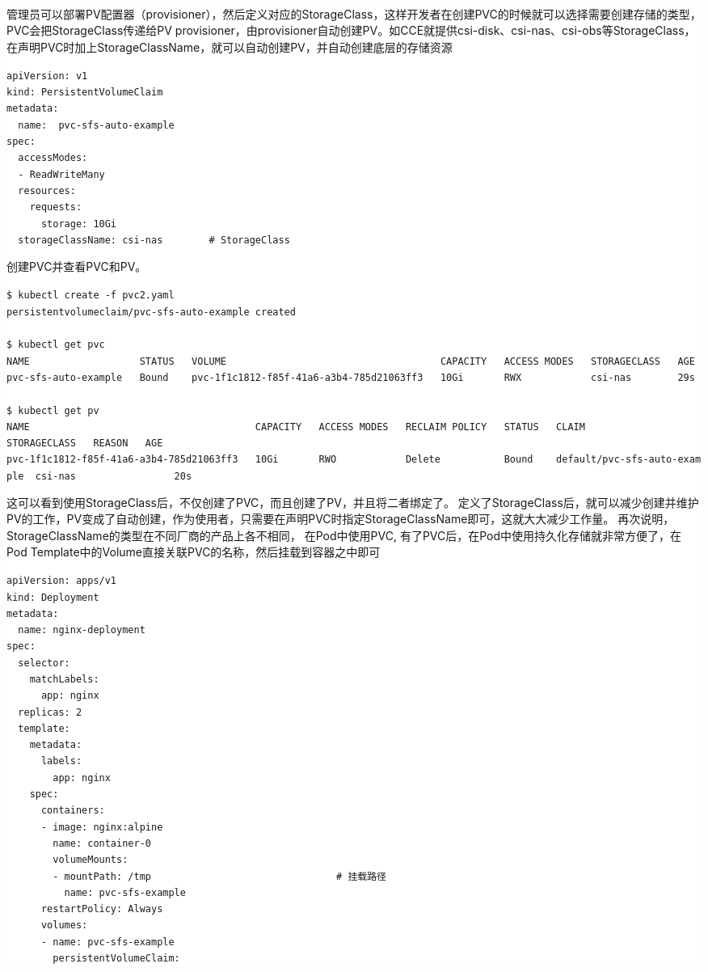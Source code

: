 管理员可以部署PV配置器（provisioner），然后定义对应的StorageClass，这样开发者在创建PVC的时候就可以选择需要创建存储的类型，PVC会把StorageClass传递给PV provisioner，由provisioner自动创建PV。如CCE就提供csi-disk、csi-nas、csi-obs等StorageClass，在声明PVC时加上StorageClassName，就可以自动创建PV，并自动创建底层的存储资源

```
apiVersion: v1
kind: PersistentVolumeClaim
metadata:
  name:  pvc-sfs-auto-example
spec:
  accessModes:
  - ReadWriteMany
  resources:
    requests:
      storage: 10Gi
  storageClassName: csi-nas        # StorageClass
```

创建PVC并查看PVC和PV。
```
$ kubectl create -f pvc2.yaml
persistentvolumeclaim/pvc-sfs-auto-example created

$ kubectl get pvc
NAME                   STATUS   VOLUME                                     CAPACITY   ACCESS MODES   STORAGECLASS   AGE
pvc-sfs-auto-example   Bound    pvc-1f1c1812-f85f-41a6-a3b4-785d21063ff3   10Gi       RWX            csi-nas        29s

$ kubectl get pv
NAME                                       CAPACITY   ACCESS MODES   RECLAIM POLICY   STATUS   CLAIM                         STORAGECLASS   REASON   AGE
pvc-1f1c1812-f85f-41a6-a3b4-785d21063ff3   10Gi       RWO            Delete           Bound    default/pvc-sfs-auto-example  csi-nas                 20s
```

这可以看到使用StorageClass后，不仅创建了PVC，而且创建了PV，并且将二者绑定了。
定义了StorageClass后，就可以减少创建并维护PV的工作，PV变成了自动创建，作为使用者，只需要在声明PVC时指定StorageClassName即可，这就大大减少工作量。
再次说明，StorageClassName的类型在不同厂商的产品上各不相同， 在Pod中使用PVC, 有了PVC后，在Pod中使用持久化存储就非常方便了，在Pod Template中的Volume直接关联PVC的名称，然后挂载到容器之中即可

```
apiVersion: apps/v1
kind: Deployment
metadata:
  name: nginx-deployment
spec:
  selector:
    matchLabels:
      app: nginx
  replicas: 2
  template:
    metadata:
      labels:
        app: nginx
    spec:
      containers: 
      - image: nginx:alpine
        name: container-0 
        volumeMounts: 
        - mountPath: /tmp                                # 挂载路径
          name: pvc-sfs-example 
      restartPolicy: Always 
      volumes: 
      - name: pvc-sfs-example 
        persistentVolumeClaim: 
```